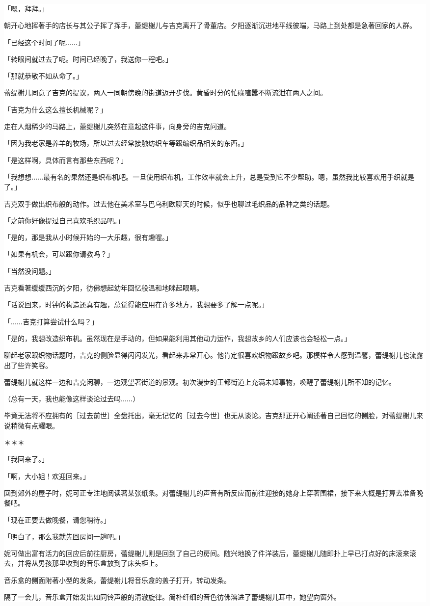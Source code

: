 「嗯，拜拜。」

朝开心地挥著手的店长与其公子挥了挥手，蕾缇榭儿与吉克离开了骨董店。夕阳逐渐沉进地平线彼端，马路上到处都是急著回家的人群。

「已经这个时间了呢……」

「转眼间就过去了呢。时间已经晚了，我送你一程吧。」

「那就恭敬不如从命了。」

蕾缇榭儿同意了吉克的提议，两人一同朝傍晚的街道迈开步伐。黄昏时分的忙碌喧嚣不断流泄在两人之间。

「吉克为什么这么擅长机械呢？」

走在人烟稀少的马路上，蕾缇榭儿突然在意起这件事，向身旁的吉克问道。

「因为我老家是养羊的牧场，所以过去经常接触纺织车等跟编织品相关的东西。」

「是这样啊，具体而言有那些东西呢？」

「我想想……最有名的果然还是织布机吧。一旦使用织布机，工作效率就会上升，总是受到它不少帮助。嗯，虽然我比较喜欢用手织就是了。」

吉克双手做出织布般的动作。过去他在美术室与巴乌利欧聊天的时候，似乎也聊过毛织品的品种之类的话题。

「之前你好像提过自己喜欢毛织品吧。」

「是的，那是我从小时候开始的一大乐趣，很有趣喔。」

「如果有机会，可以跟你请教吗？」

「当然没问题。」

吉克看著缓缓西沉的夕阳，彷佛想起幼年回忆般温和地眯起眼睛。

「话说回来，时钟的构造还真有趣，总觉得能应用在许多地方，我想要多了解一点呢。」

「……吉克打算尝试什么吗？」

「是的，我想改造织布机。虽然现在是手动的，但如果能利用其他动力运作，我想故乡的人们应该也会轻松一点。」

聊起老家跟织物话题时，吉克的侧脸显得闪闪发光，看起来非常开心。他肯定很喜欢织物跟故乡吧。那模样令人感到温馨，蕾缇榭儿也流露出了些许笑容。

蕾缇榭儿就这样一边和吉克闲聊，一边观望著街道的景观。初次漫步的王都街道上充满未知事物，唤醒了蕾缇榭儿所不知的记忆。

（总有一天，我也能像这样谈论过去吗……）

毕竟无法将不应拥有的［过去前世］全盘托出，毫无记忆的［过去今世］也无从谈论。吉克那正开心阐述著自己回忆的侧脸，对蕾缇榭儿来说稍微有点耀眼。

＊＊＊

「我回来了。」

「啊，大小姐！欢迎回来。」

回到郊外的屋子时，妮可正专注地阅读著某张纸条。对蕾缇榭儿的声音有所反应而前往迎接的她身上穿著围裙，接下来大概是打算去准备晚餐吧。

「现在正要去做晚餐，请您稍待。」

「明白了，那么我就先回房间一趟吧。」

妮可做出富有活力的回应后前往厨房，蕾缇榭儿则是回到了自己的房间。随兴地换了件洋装后，蕾缇榭儿随即扑上早已打点好的床滚来滚去，并将从男孩那里收到的音乐盒放到了床头柜上。

音乐盒的侧面附著小型的发条，蕾缇榭儿将音乐盒的盖子打开，转动发条。

隔了一会儿，音乐盒开始发出如同铃声般的清澈旋律。简朴纤细的音色彷佛溶进了蕾缇榭儿耳中，她望向窗外。
